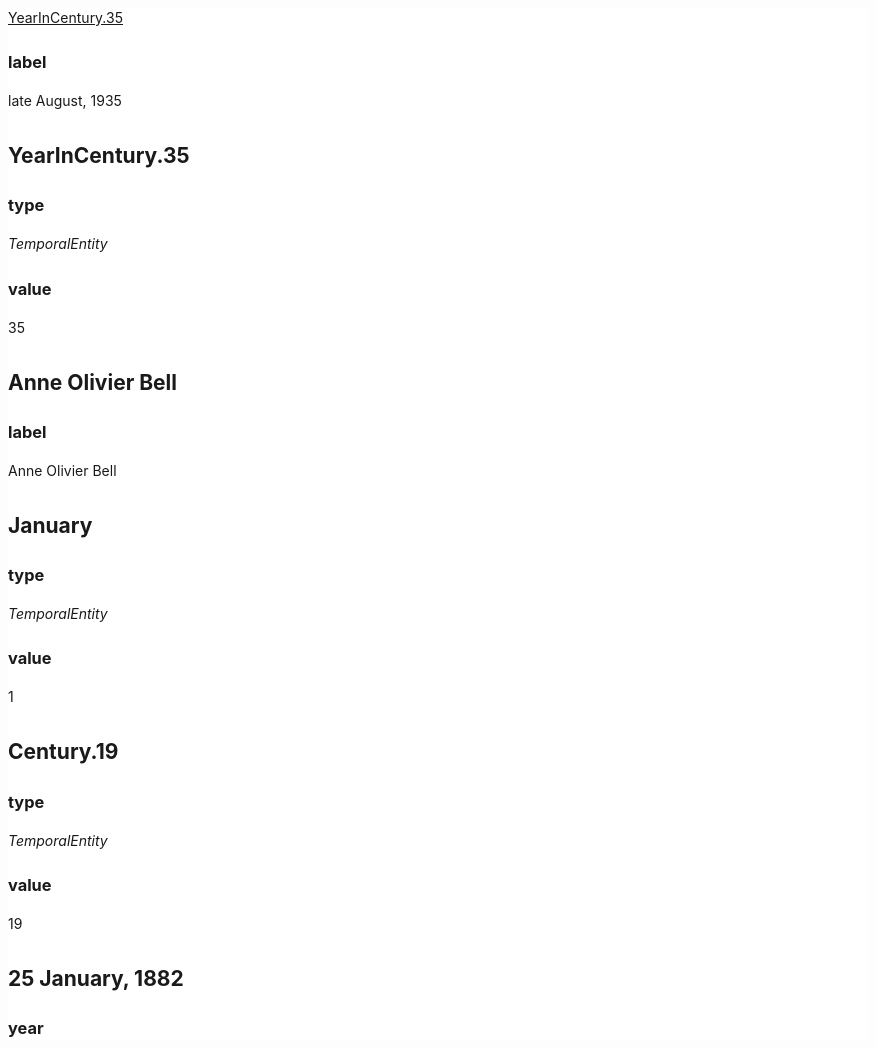 
[YearInCentury.35](#YearInCentury.35)

### label


late August, 1935

## YearInCentury.35

### type


*TemporalEntity*

### value


35

## Anne Olivier Bell

### label


Anne Olivier Bell

## January

### type


*TemporalEntity*

### value


1

## Century.19

### type


*TemporalEntity*

### value


19

## 25 January, 1882

### year
